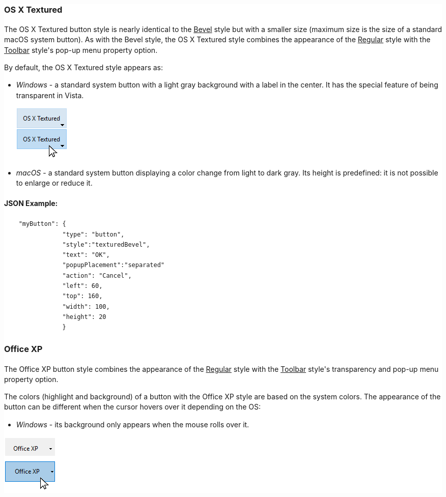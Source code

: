 ### OS X Textured

The OS X Textured button style is nearly identical to the [Bevel](#bevel) style but with a smaller size (maximum size is the size of a standard macOS system button). As with the Bevel style, the OS X Textured style combines the appearance of the [Regular](#regular) style with the [Toolbar](#toolbar) style's pop-up menu property option.

By default, the OS X Textured style appears as:

- *Windows* - a standard system button with a light gray background with a label in the center. It has the special feature of being transparent in Vista.
    
    ![](assets/en/FormObjects/button_osxtextured.png)

- *macOS* - a standard system button displaying a color change from light to dark gray. Its height is predefined: it is not possible to enlarge or reduce it.

#### JSON Example:

```4d
    "myButton": {
                "type": "button",   
                "style":"texturedBevel",    
                "text": "OK",   
                "popupPlacement":"separated"    
                "action": "Cancel", 
                "left": 60,         
                "top": 160,     
                "width": 100,   
                "height": 20    
                }
```

### Office XP

The Office XP button style combines the appearance of the [Regular](#regular) style with the [Toolbar](#toolbar) style's transparency and pop-up menu property option.

The colors (highlight and background) of a button with the Office XP style are based on the system colors. The appearance of the button can be different when the cursor hovers over it depending on the OS:

- *Windows* - its background only appears when the mouse rolls over it.

![](assets/en/FormObjects/button_officexp.png)
